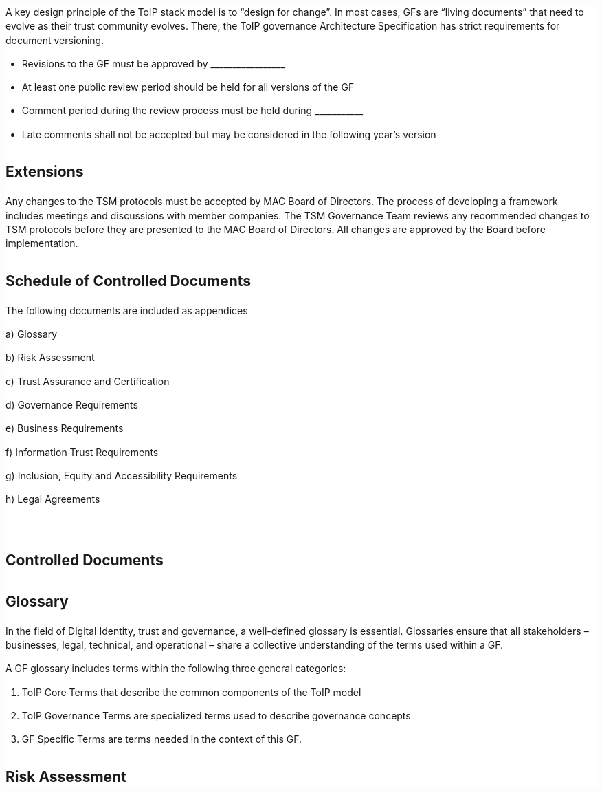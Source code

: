 A key design principle of the ToIP stack model is to “design for change”. In most cases, GFs are “living documents” that need to evolve as their trust community evolves. There, the ToIP governance Architecture Specification has strict requirements for document versioning.

* Revisions to the GF must be approved by _________________

* At least one public review period should be held for all versions of the GF

* Comment period during the review process must be held during ___________

* Late comments shall not be accepted but may be considered in the following year’s version

## Extensions

Any changes to the TSM protocols must be accepted by MAC Board of Directors. The process of developing a framework includes meetings and discussions with member companies. The TSM Governance Team reviews any recommended changes to TSM protocols before they are presented to the MAC Board of Directors. All changes are approved by the Board before implementation.

## Schedule of Controlled Documents

The following documents are included as appendices 

a)	Glossary

b)	Risk Assessment

c)	Trust Assurance and Certification

d)	Governance Requirements

e)	Business Requirements

f)	Information Trust Requirements

g)	Inclusion, Equity and Accessibility Requirements

h)	Legal Agreements

 
## Controlled Documents 

## Glossary

In the field of Digital Identity, trust and governance, a well-defined glossary is essential. Glossaries ensure that all stakeholders – businesses, legal, technical, and operational – share a collective understanding of the terms used within a GF. 

A GF glossary includes terms within the following three general categories:

1)	ToIP Core Terms that describe the common components of the ToIP model

2)	ToIP Governance Terms are specialized terms used to describe governance concepts

3)	GF Specific Terms are terms needed in the context of this GF. 

## Risk Assessment 
